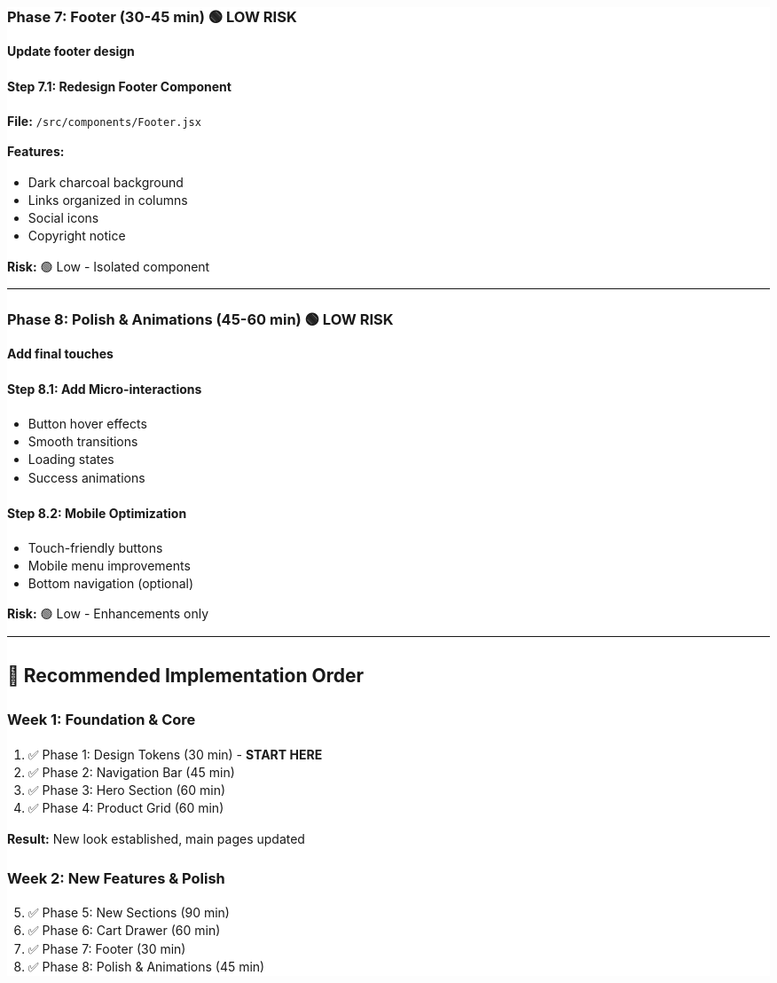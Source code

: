 
### Phase 7: Footer (30-45 min) 🟢 LOW RISK

**Update footer design**

#### Step 7.1: Redesign Footer Component
**File:** `/src/components/Footer.jsx`

**Features:**
- Dark charcoal background
- Links organized in columns
- Social icons
- Copyright notice

**Risk:** 🟢 Low - Isolated component

---

### Phase 8: Polish & Animations (45-60 min) 🟢 LOW RISK

**Add final touches**

#### Step 8.1: Add Micro-interactions
- Button hover effects
- Smooth transitions
- Loading states
- Success animations

#### Step 8.2: Mobile Optimization
- Touch-friendly buttons
- Mobile menu improvements
- Bottom navigation (optional)

**Risk:** 🟢 Low - Enhancements only

---

## 🚀 Recommended Implementation Order

### Week 1: Foundation & Core
1. ✅ Phase 1: Design Tokens (30 min) - **START HERE**
2. ✅ Phase 2: Navigation Bar (45 min)
3. ✅ Phase 3: Hero Section (60 min)
4. ✅ Phase 4: Product Grid (60 min)

**Result:** New look established, main pages updated

### Week 2: New Features & Polish
5. ✅ Phase 5: New Sections (90 min)
6. ✅ Phase 6: Cart Drawer (60 min)
7. ✅ Phase 7: Footer (30 min)
8. ✅ Phase 8: Polish & Animations (45 min)
